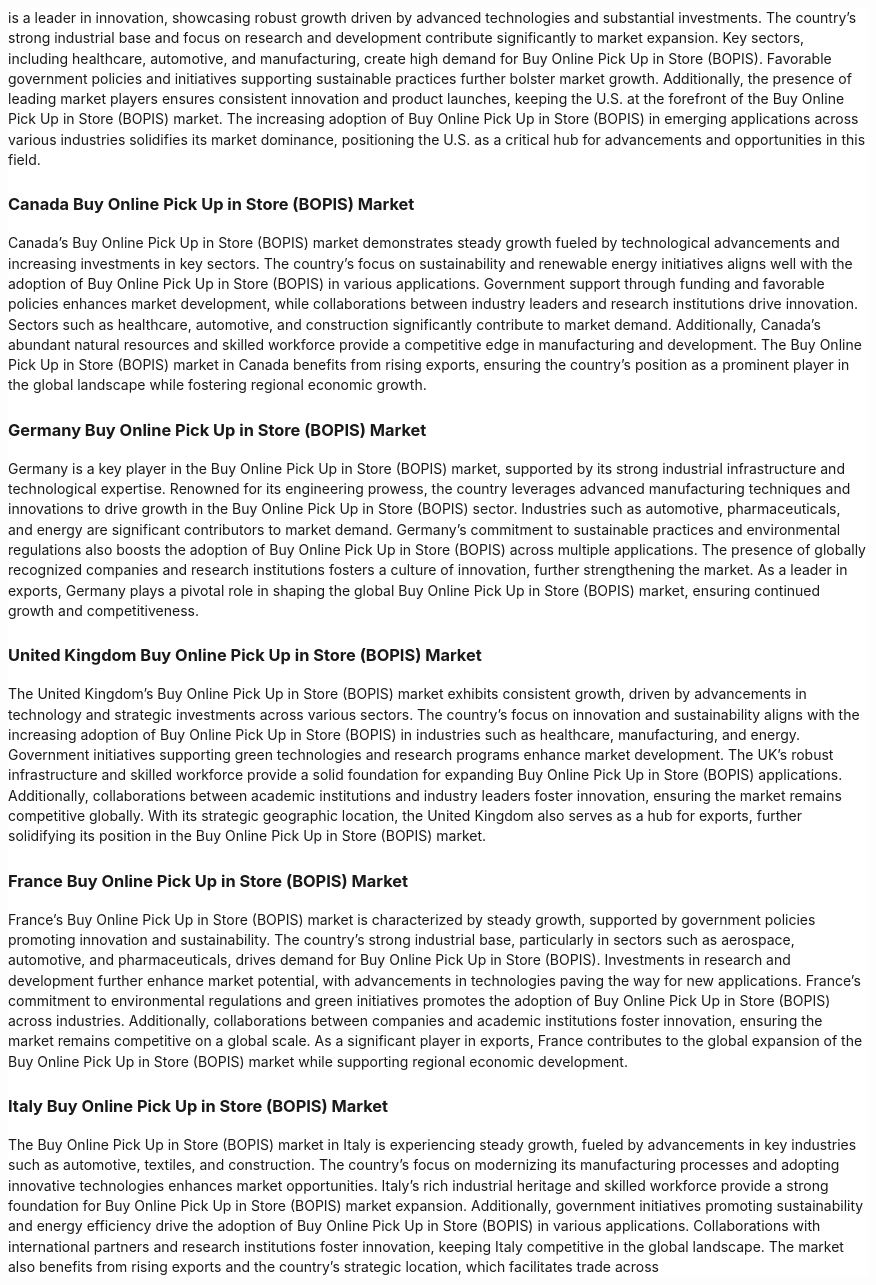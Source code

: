 is a leader in innovation, showcasing robust growth driven by advanced technologies and substantial investments. The country&rsquo;s strong industrial base and focus on research and development contribute significantly to market expansion. Key sectors, including healthcare, automotive, and manufacturing, create high demand for Buy Online Pick Up in Store (BOPIS). Favorable government policies and initiatives supporting sustainable practices further bolster market growth. Additionally, the presence of leading market players ensures consistent innovation and product launches, keeping the U.S. at the forefront of the Buy Online Pick Up in Store (BOPIS) market. The increasing adoption of Buy Online Pick Up in Store (BOPIS) in emerging applications across various industries solidifies its market dominance, positioning the U.S. as a critical hub for advancements and opportunities in this field.</p><h3>Canada Buy Online Pick Up in Store (BOPIS) Market</h3><p>Canada&rsquo;s Buy Online Pick Up in Store (BOPIS) market demonstrates steady growth fueled by technological advancements and increasing investments in key sectors. The country&rsquo;s focus on sustainability and renewable energy initiatives aligns well with the adoption of Buy Online Pick Up in Store (BOPIS) in various applications. Government support through funding and favorable policies enhances market development, while collaborations between industry leaders and research institutions drive innovation. Sectors such as healthcare, automotive, and construction significantly contribute to market demand. Additionally, Canada&rsquo;s abundant natural resources and skilled workforce provide a competitive edge in manufacturing and development. The Buy Online Pick Up in Store (BOPIS) market in Canada benefits from rising exports, ensuring the country&rsquo;s position as a prominent player in the global landscape while fostering regional economic growth.</p><h3>Germany Buy Online Pick Up in Store (BOPIS) Market</h3><p>Germany is a key player in the Buy Online Pick Up in Store (BOPIS) market, supported by its strong industrial infrastructure and technological expertise. Renowned for its engineering prowess, the country leverages advanced manufacturing techniques and innovations to drive growth in the Buy Online Pick Up in Store (BOPIS) sector. Industries such as automotive, pharmaceuticals, and energy are significant contributors to market demand. Germany&rsquo;s commitment to sustainable practices and environmental regulations also boosts the adoption of Buy Online Pick Up in Store (BOPIS) across multiple applications. The presence of globally recognized companies and research institutions fosters a culture of innovation, further strengthening the market. As a leader in exports, Germany plays a pivotal role in shaping the global Buy Online Pick Up in Store (BOPIS) market, ensuring continued growth and competitiveness.</p><h3>United Kingdom Buy Online Pick Up in Store (BOPIS) Market</h3><p>The United Kingdom&rsquo;s Buy Online Pick Up in Store (BOPIS) market exhibits consistent growth, driven by advancements in technology and strategic investments across various sectors. The country&rsquo;s focus on innovation and sustainability aligns with the increasing adoption of Buy Online Pick Up in Store (BOPIS) in industries such as healthcare, manufacturing, and energy. Government initiatives supporting green technologies and research programs enhance market development. The UK&rsquo;s robust infrastructure and skilled workforce provide a solid foundation for expanding Buy Online Pick Up in Store (BOPIS) applications. Additionally, collaborations between academic institutions and industry leaders foster innovation, ensuring the market remains competitive globally. With its strategic geographic location, the United Kingdom also serves as a hub for exports, further solidifying its position in the Buy Online Pick Up in Store (BOPIS) market.</p><h3>France Buy Online Pick Up in Store (BOPIS) Market</h3><p>France&rsquo;s Buy Online Pick Up in Store (BOPIS) market is characterized by steady growth, supported by government policies promoting innovation and sustainability. The country&rsquo;s strong industrial base, particularly in sectors such as aerospace, automotive, and pharmaceuticals, drives demand for Buy Online Pick Up in Store (BOPIS). Investments in research and development further enhance market potential, with advancements in technologies paving the way for new applications. France&rsquo;s commitment to environmental regulations and green initiatives promotes the adoption of Buy Online Pick Up in Store (BOPIS) across industries. Additionally, collaborations between companies and academic institutions foster innovation, ensuring the market remains competitive on a global scale. As a significant player in exports, France contributes to the global expansion of the Buy Online Pick Up in Store (BOPIS) market while supporting regional economic development.</p><h3>Italy Buy Online Pick Up in Store (BOPIS) Market</h3><p>The Buy Online Pick Up in Store (BOPIS) market in Italy is experiencing steady growth, fueled by advancements in key industries such as automotive, textiles, and construction. The country&rsquo;s focus on modernizing its manufacturing processes and adopting innovative technologies enhances market opportunities. Italy&rsquo;s rich industrial heritage and skilled workforce provide a strong foundation for Buy Online Pick Up in Store (BOPIS) market expansion. Additionally, government initiatives promoting sustainability and energy efficiency drive the adoption of Buy Online Pick Up in Store (BOPIS) in various applications. Collaborations with international partners and research institutions foster innovation, keeping Italy competitive in the global landscape. The market also benefits from rising exports and the country&rsquo;s strategic location, which facilitates trade across